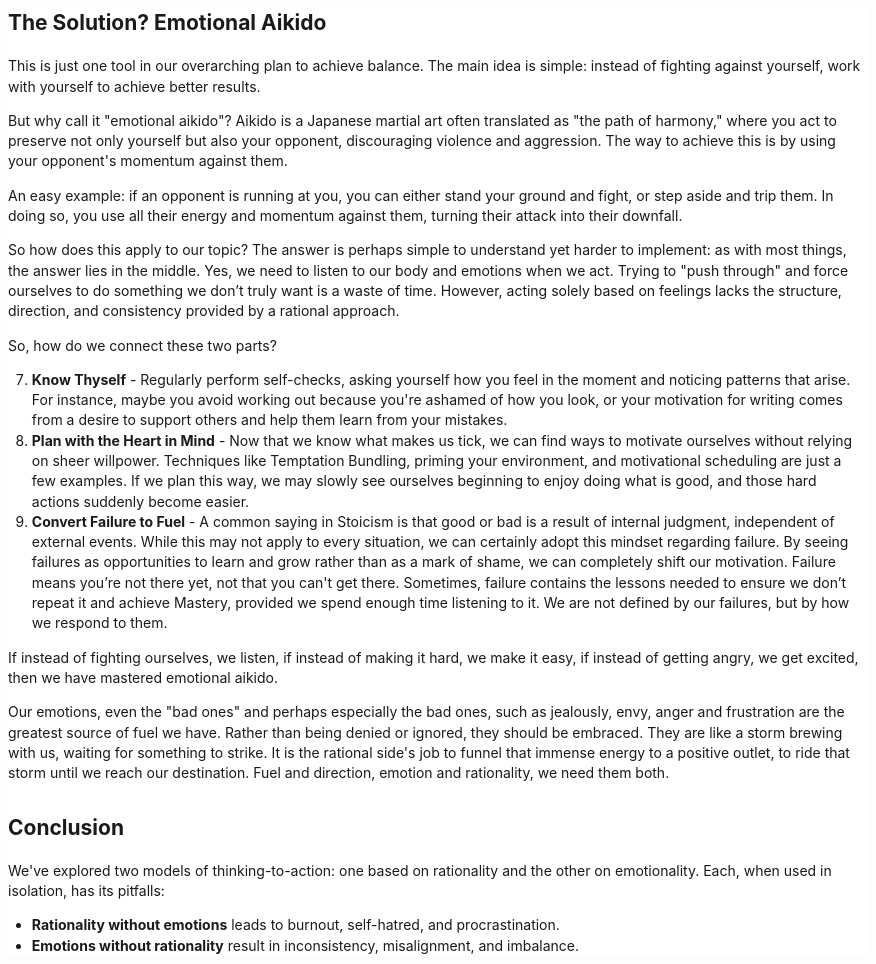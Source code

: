 ## The Solution? Emotional Aikido

This is just one tool in our overarching plan to achieve balance. The main idea is simple: instead of fighting against yourself, work with yourself to achieve better results.

But why call it "emotional aikido"? Aikido is a Japanese martial art often translated as "the path of harmony," where you act to preserve not only yourself but also your opponent, discouraging violence and aggression. The way to achieve this is by using your opponent's momentum against them.

An easy example: if an opponent is running at you, you can either stand your ground and fight, or step aside and trip them. In doing so, you use all their energy and momentum against them, turning their attack into their downfall.

So how does this apply to our topic? The answer is perhaps simple to understand yet harder to implement: as with most things, the answer lies in the middle. Yes, we need to listen to our body and emotions when we act. Trying to "push through" and force ourselves to do something we don’t truly want is a waste of time. However, acting solely based on feelings lacks the structure, direction, and consistency provided by a rational approach.

So, how do we connect these two parts?

7. **Know Thyself** - Regularly perform self-checks, asking yourself how you feel in the moment and noticing patterns that arise. For instance, maybe you avoid working out because you're ashamed of how you look, or your motivation for writing comes from a desire to support others and help them learn from your mistakes.
8. **Plan with the Heart in Mind** - Now that we know what makes us tick, we can find ways to motivate ourselves without relying on sheer willpower. Techniques like Temptation Bundling, priming your environment, and motivational scheduling are just a few examples. If we plan this way, we may slowly see ourselves beginning to enjoy doing what is good, and those hard actions suddenly become easier.
9. **Convert Failure to Fuel** - A common saying in Stoicism is that good or bad is a result of internal judgment, independent of external events. While this may not apply to every situation, we can certainly adopt this mindset regarding failure. By seeing failures as opportunities to learn and grow rather than as a mark of shame, we can completely shift our motivation. Failure means you’re not there yet, not that you can't get there. Sometimes, failure contains the lessons needed to ensure we don’t repeat it and achieve Mastery, provided we spend enough time listening to it. We are not defined by our failures, but by how we respond to them.

If instead of fighting ourselves, we listen,
if instead of making it hard, we make it easy,
if instead of getting angry, we get excited,
then we have mastered emotional aikido.

Our emotions, even the "bad ones" and perhaps especially the bad ones, such as jealously, envy, anger and frustration are the greatest source of fuel we have. Rather than being denied or ignored, they should be embraced. They are like a storm brewing with us, waiting for something to strike. It is the rational side's job to funnel that immense energy to a positive outlet, to ride that storm until we reach our destination. Fuel and direction, emotion and rationality, we need them both.

## Conclusion
We've explored two models of thinking-to-action: one based on rationality and the other on emotionality. Each, when used in isolation, has its pitfalls:

- **Rationality without emotions** leads to burnout, self-hatred, and procrastination.
- **Emotions without rationality** result in inconsistency, misalignment, and imbalance.
